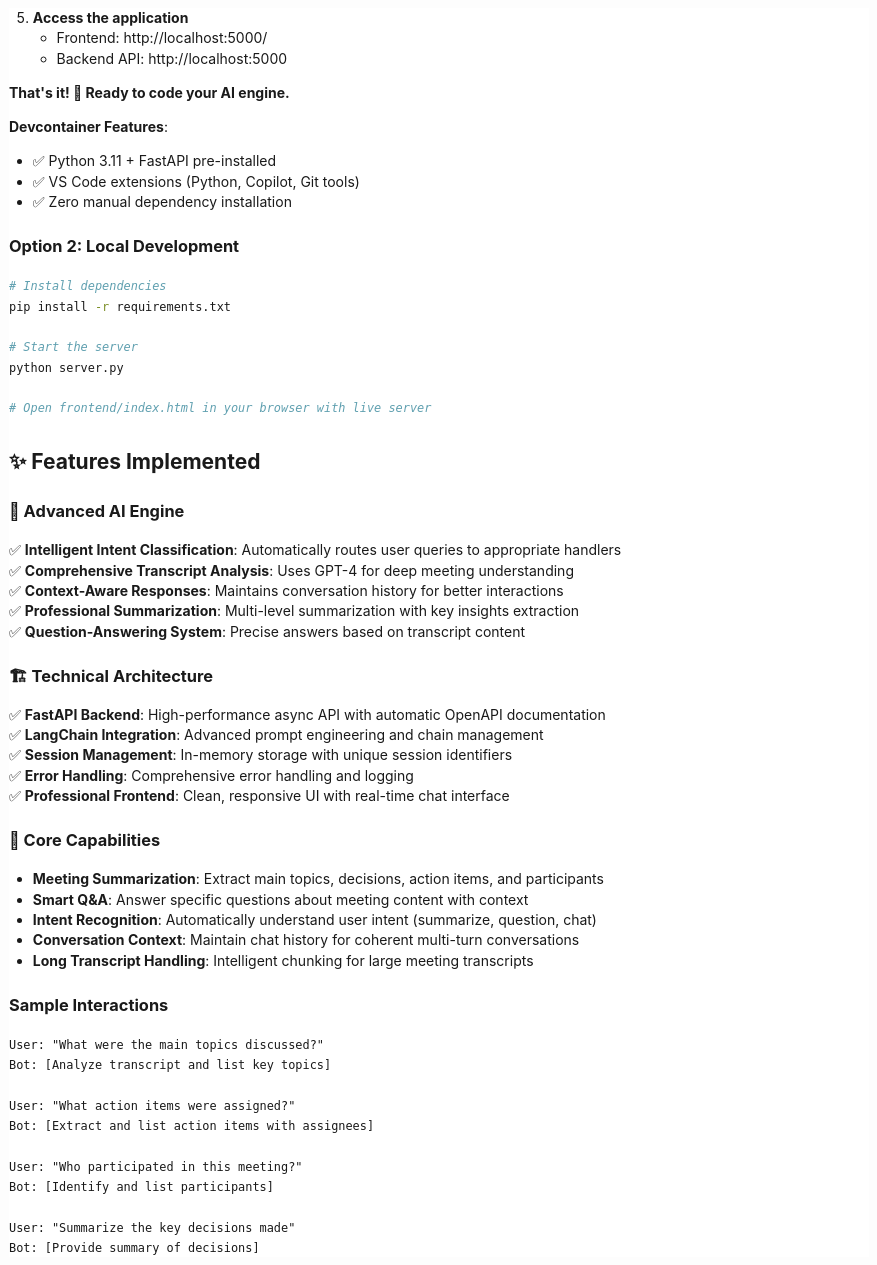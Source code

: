 5. **Access the application**
   - Frontend: http://localhost:5000/
   - Backend API: http://localhost:5000

**That's it! 🎉 Ready to code your AI engine.**

**Devcontainer Features**:
- ✅ Python 3.11 + FastAPI pre-installed
- ✅ VS Code extensions (Python, Copilot, Git tools)
- ✅ Zero manual dependency installation


### Option 2: Local Development

```bash
# Install dependencies
pip install -r requirements.txt

# Start the server
python server.py

# Open frontend/index.html in your browser with live server
```

## ✨ Features Implemented

### 🤖 Advanced AI Engine

✅ **Intelligent Intent Classification**: Automatically routes user queries to appropriate handlers  
✅ **Comprehensive Transcript Analysis**: Uses GPT-4 for deep meeting understanding  
✅ **Context-Aware Responses**: Maintains conversation history for better interactions  
✅ **Professional Summarization**: Multi-level summarization with key insights extraction  
✅ **Question-Answering System**: Precise answers based on transcript content  

### 🏗️ Technical Architecture

✅ **FastAPI Backend**: High-performance async API with automatic OpenAPI documentation  
✅ **LangChain Integration**: Advanced prompt engineering and chain management  
✅ **Session Management**: In-memory storage with unique session identifiers  
✅ **Error Handling**: Comprehensive error handling and logging  
✅ **Professional Frontend**: Clean, responsive UI with real-time chat interface  

### 🎯 Core Capabilities

- **Meeting Summarization**: Extract main topics, decisions, action items, and participants
- **Smart Q&A**: Answer specific questions about meeting content with context
- **Intent Recognition**: Automatically understand user intent (summarize, question, chat)
- **Conversation Context**: Maintain chat history for coherent multi-turn conversations
- **Long Transcript Handling**: Intelligent chunking for large meeting transcripts

### Sample Interactions

```
User: "What were the main topics discussed?"
Bot: [Analyze transcript and list key topics]

User: "What action items were assigned?"
Bot: [Extract and list action items with assignees]

User: "Who participated in this meeting?"
Bot: [Identify and list participants]

User: "Summarize the key decisions made"
Bot: [Provide summary of decisions]
```
